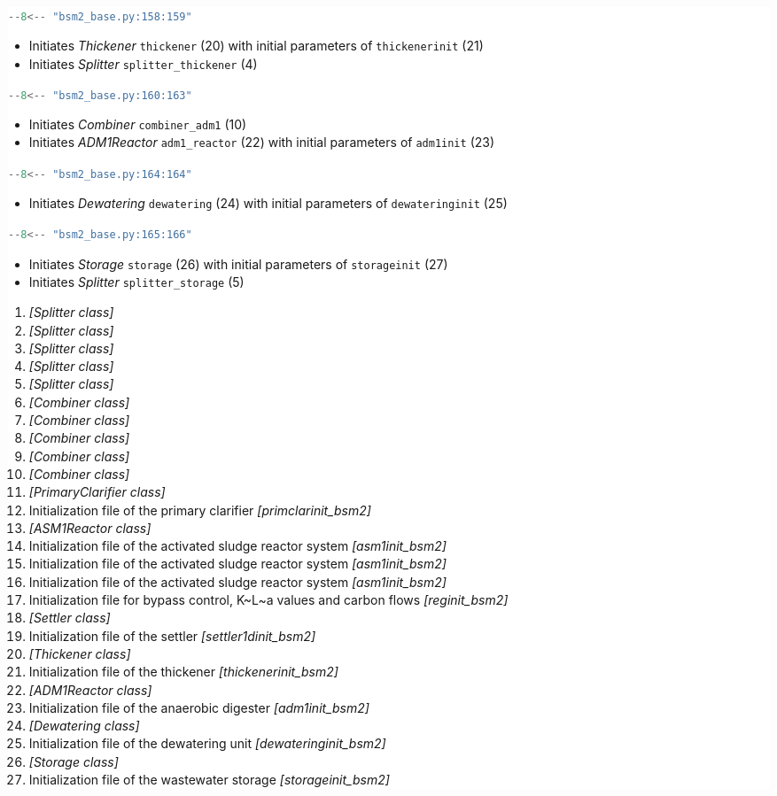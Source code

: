 ```python title="bsm2_base.py", linenums="158"
--8<-- "bsm2_base.py:158:159"
```

- Initiates *Thickener* `thickener` (20) with
  initial parameters of `thickenerinit` (21)
- Initiates *Splitter* `splitter_thickener` (4)

```python title="bsm2_base.py", linenums="160"
--8<-- "bsm2_base.py:160:163"
```

- Initiates *Combiner* `combiner_adm1` (10)
- Initiates *ADM1Reactor* `adm1_reactor` (22) with
  initial parameters of `adm1init` (23)

```python title="bsm2_base.py", linenums="164"
--8<-- "bsm2_base.py:164:164"
```

- Initiates *Dewatering* `dewatering` (24) with
  initial parameters of `dewateringinit` (25)

```python title="bsm2_base.py", linenums="165"
--8<-- "bsm2_base.py:165:166"
```

- Initiates *Storage* `storage` (26) with
  initial parameters of `storageinit` (27)
- Initiates *Splitter* `splitter_storage` (5)

</div>

1.  *[Splitter class]*
2.  *[Splitter class]*
3.  *[Splitter class]*
4.  *[Splitter class]*
5.  *[Splitter class]*
6.  *[Combiner class]*
7.  *[Combiner class]*
8.  *[Combiner class]*
9.  *[Combiner class]*
10.  *[Combiner class]*
11.  *[PrimaryClarifier class]*
12.  Initialization file of the primary clarifier *[primclarinit_bsm2]*
13.  *[ASM1Reactor class]*
14.  Initialization file of the activated sludge reactor system *[asm1init_bsm2]*
15.  Initialization file of the activated sludge reactor system *[asm1init_bsm2]*
16.  Initialization file of the activated sludge reactor system *[asm1init_bsm2]*
17.  Initialization file for bypass control, K~L~a values and carbon flows *[reginit_bsm2]*
18.  *[Settler class]*
19.  Initialization file of the settler *[settler1dinit_bsm2]*
20.  *[Thickener class]*
21.  Initialization file of the thickener *[thickenerinit_bsm2]*
22.  *[ADM1Reactor class]*
23.  Initialization file of the anaerobic digester *[adm1init_bsm2]*
24.  *[Dewatering class]*
25.  Initialization file of the dewatering unit *[dewateringinit_bsm2]*
26.  *[Storage class]*
27.  Initialization file of the wastewater storage *[storageinit_bsm2]*
